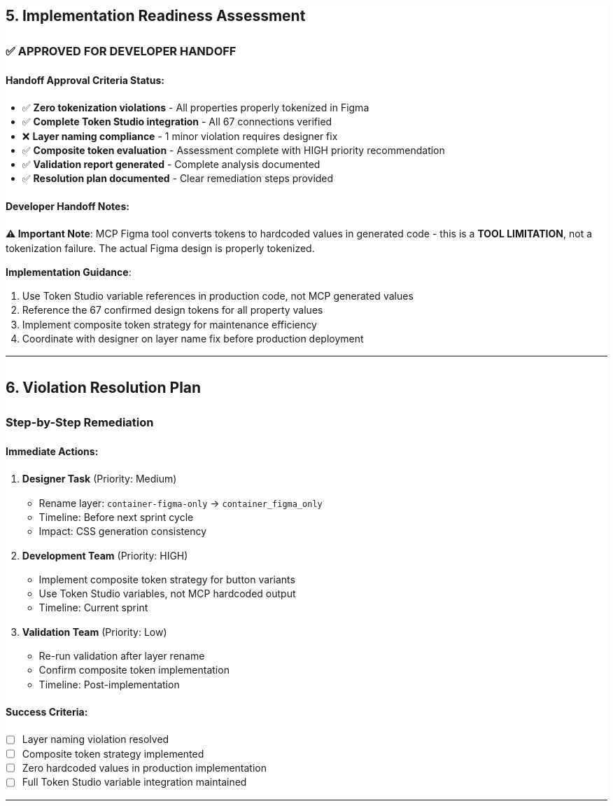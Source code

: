 
## **5. Implementation Readiness Assessment**
### **✅ APPROVED FOR DEVELOPER HANDOFF**

#### **Handoff Approval Criteria Status**:
- ✅ **Zero tokenization violations** - All properties properly tokenized in Figma
- ✅ **Complete Token Studio integration** - All 67 connections verified
- ❌ **Layer naming compliance** - 1 minor violation requires designer fix
- ✅ **Composite token evaluation** - Assessment complete with HIGH priority recommendation
- ✅ **Validation report generated** - Complete analysis documented
- ✅ **Resolution plan documented** - Clear remediation steps provided

#### **Developer Handoff Notes**:
**⚠️ Important Note**: MCP Figma tool converts tokens to hardcoded values in generated code - this is a **TOOL LIMITATION**, not a tokenization failure. The actual Figma design is properly tokenized.

**Implementation Guidance**:
1. Use Token Studio variable references in production code, not MCP generated values
2. Reference the 67 confirmed design tokens for all property values
3. Implement composite token strategy for maintenance efficiency
4. Coordinate with designer on layer name fix before production deployment

---

## **6. Violation Resolution Plan**
### **Step-by-Step Remediation**

#### **Immediate Actions**:
1. **Designer Task** (Priority: Medium)
   - Rename layer: `container-figma-only` → `container_figma_only`
   - Timeline: Before next sprint cycle
   - Impact: CSS generation consistency

2. **Development Team** (Priority: HIGH)
   - Implement composite token strategy for button variants
   - Use Token Studio variables, not MCP hardcoded output
   - Timeline: Current sprint

3. **Validation Team** (Priority: Low)
   - Re-run validation after layer rename
   - Confirm composite token implementation
   - Timeline: Post-implementation

#### **Success Criteria**:
- [ ] Layer naming violation resolved
- [ ] Composite token strategy implemented
- [ ] Zero hardcoded values in production implementation
- [ ] Full Token Studio variable integration maintained

---
